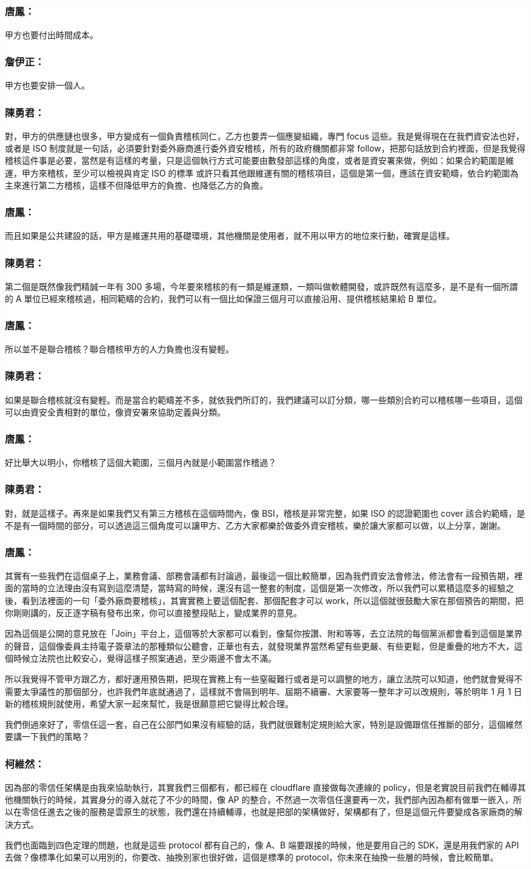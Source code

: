 ### 唐鳳：
甲方也要付出時間成本。

### 詹伊正：
甲方也要安排一個人。

### 陳勇君：
對，甲方的供應鏈也很多，甲方變成有一個負責稽核同仁，乙方也要弄一個應變組織，專門 focus 這些。我是覺得現在在我們資安法也好，或者是 ISO 制度就是一句話，必須要針對委外廠商進行委外資安稽核，所有的政府機關都非常 follow，把那句話放到合約裡面，但是我覺得稽核這件事是必要，當然是有這樣的考量，只是這個執行方式可能要由數發部這樣的角度，或者是資安署來做，例如：如果合約範圍是維運，甲方來稽核，至少可以檢視與肯定 ISO 的標準 或許只看其他跟維運有關的稽核項目，這個是第一個，應該在資安範疇，依合約範圍為主來進行第二方稽核，這樣不但降低甲方的負擔、也降低乙方的負擔。

### 唐鳳：
而且如果是公共建設的話，甲方是維運共用的基礎環境，其他機關是使用者，就不用以甲方的地位來行動，確實是這樣。

### 陳勇君：
第二個是既然像我們精誠一年有 300 多場，今年要來稽核的有一類是維運類，一類叫做軟體開發，或許既然有這麼多，是不是有一個所謂的 A 單位已經來稽核過，相同範疇的合約，我們可以有一個比如保證三個月可以直接沿用、提供稽核結果給 B 單位。

### 唐鳳：
所以並不是聯合稽核？聯合稽核甲方的人力負擔也沒有變輕。

### 陳勇君：
如果是聯合稽核就沒有變輕。而是當合約範疇差不多，就依我們所訂的，我們建議可以訂分類，哪一些類別合約可以稽核哪一些項目，這個可以由資安全責相對的單位，像資安署來協助定義與分類。

### 唐鳳：
好比舉大以明小，你稽核了這個大範圍，三個月內就是小範圍當作稽過？

### 陳勇君：
對，就是這樣子。再來是如果我們又有第三方稽核在這個時間內，像 BSI，稽核是非常完整，如果 ISO 的認證範圍也 cover 該合約範疇，是不是有一個時間的部分，可以透過這三個角度可以讓甲方、乙方大家都樂於做委外資安稽核，樂於讓大家都可以做，以上分享，謝謝。

### 唐鳳：
其實有一些我們在這個桌子上，業務會議、部務會議都有討論過，最後這一個比較簡單，因為我們資安法會修法，修法會有一段預告期，裡面的當時的立法理由沒有寫到這麼清楚，當時寫的時候，還沒有這一整套的制度，這個是第一次修改，所以我們可以累積這麼多的經驗之後，看到法裡面的一句「委外廠商要稽核」，其實實務上要這個配套、那個配套才可以 work，所以這個就很鼓勵大家在那個預告的期間，把你剛剛講的，反正逐字稿有發布出來，你可以直接整段貼上，變成業界的意見。

因為這個是公開的意見放在「Join」平台上，這個等於大家都可以看到，像幫你按讚、附和等等，去立法院的每個黨派都會看到這個是業界的聲音，這個像委員主持電子簽章法的那種類似公聽會，正華也有去，就發現業界當然希望有些更嚴、有些更鬆，但是重疊的地方不大，這個時候立法院也比較安心，覺得這樣子照案通過，至少兩邊不會太不滿。

所以我覺得不管甲方跟乙方，都好運用預告期，把現在實務上有一些窒礙難行或者是可以調整的地方，讓立法院可以知道，他們就會覺得不需要太爭議性的那個部分，也許我們年底就通過了，這樣就不會隔到明年、屆期不續審、大家要等一整年才可以改規則，等於明年 1 月 1 日新的稽核規則就使用，希望大家一起來幫忙，我是很願意把它變得比較合理。

我們倒過來好了，零信任這一套，自己在公部門如果沒有經驗的話，我們就很難制定規則給大家，特別是設備跟信任推斷的部分，這個維然要講一下我們的策略？

### 柯維然：
因為部的零信任架構是由我來協助執行，其實我們三個都有，都已經在 cloudflare 直接做每次連線的 policy，但是老實說目前我們在輔導其他機關執行的時候，其實身分的導入就花了不少的時間，像 AP 的整合，不然過一次零信任還要再一次，我們部內因為都有做單一嵌入，所以在零信任進去之後的服務是雲原生的狀態，我們還在持續輔導，也就是把部的架構做好，架構都有了，但是這個元件要變成各家廠商的解決方式。

我們也面臨到四色定理的問題，也就是這些 protocol 都有自己的，像 A、B 端要跟接的時候，他是要用自己的 SDK，還是用我們家的 API 去做？像標準化如果可以用別的，你要改、抽換別家也很好做，這個是標準的 protocol，你未來在抽換一些層的時候，會比較簡單。

